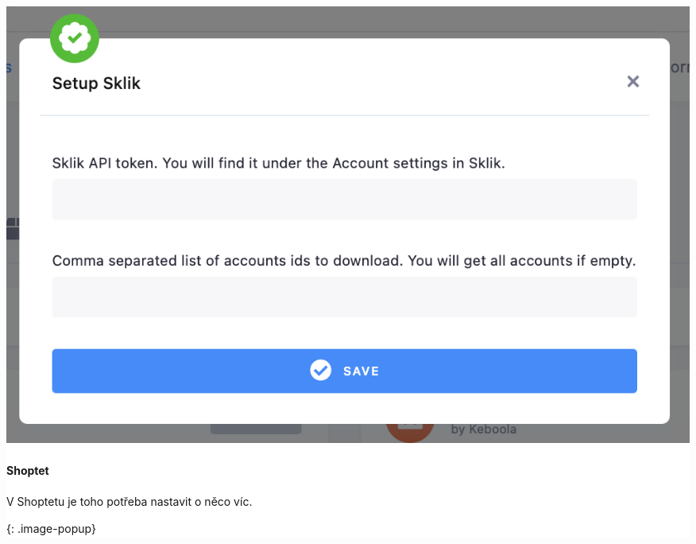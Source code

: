 ![Screenshot - Sklik API token - Keboola](/components/scaffolds/e-commerce-shoptet/shoptet-18.png)

#### Shoptet

V Shoptetu je toho potřeba nastavit o něco víc.

{: .image-popup}